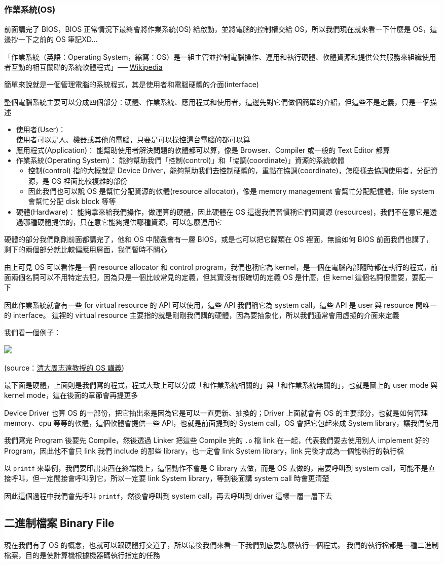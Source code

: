 ### 作業系統(OS)

前面講完了 BIOS，BIOS 正常情況下最終會將作業系統(OS) 給啟動，並將電腦的控制權交給 OS，所以我們現在就來看一下什麼是 OS，這邊抄一下之前的 OS 筆記XD...

「作業系統（英語：Operating System，縮寫：OS）是一組主管並控制電腦操作、運用和執行硬體、軟體資源和提供公共服務來組織使用者互動的相互關聯的系統軟體程式」── [Wikipedia](https://zh.wikipedia.org/wiki/%E6%93%8D%E4%BD%9C%E7%B3%BB%E7%BB%9F)

簡單來說就是一個管理電腦的系統程式，其是使用者和電腦硬體的介面(interface)

整個電腦系統主要可以分成四個部分：硬體、作業系統、應用程式和使用者，這邊先對它們做個簡單的介紹，但這些不是定義，只是一個描述

- 使用者(User)：   
  使用者可以是人、機器或其他的電腦，只要是可以操控這台電腦的都可以算  
- 應用程式(Application)：
  能幫助使用者解決問題的軟體都可以算，像是 Browser、Compiler 或一般的 Text Editor 都算  
- 作業系統(Operating System)：
    能夠幫助我們「控制(control)」和「協調(coordinate)」資源的系統軟體
    - 控制(control) 指的大概就是 Device Driver，能夠幫助我們去控制硬體的，重點在協調(coordinate)，怎麼樣去協調使用者，分配資源，是 OS 裡面比較複雜的部份
    - 因此我們也可以說 OS 是幫忙分配資源的軟體(resource allocator)，像是 memory management 會幫忙分配記憶體，file system 會幫忙分配 disk block 等等
- 硬體(Hardware)：
    能夠拿來給我們操作，做運算的硬體，因此硬體在 OS 這邊我們習慣稱它們回資源 (resources)，我們不在意它是透過哪種硬體提供的，只在意它能夠提供哪種資源，可以怎麼運用它

硬體的部分我們剛剛前面都講完了，他和 OS 中間還會有一層 BIOS，或是也可以把它歸類在 OS 裡面，無論如何 BIOS 前面我們也講了，剩下的兩個部分就比較偏應用層面，我們暫時不關心

由上可見 OS 可以看作是一個 resource allocator 和 control program，我們也稱它為 kernel，是一個在電腦內部隨時都在執行的程式，前面兩個名詞可以不用特定去記，因為只是一個比較常見的定義，但其實沒有很確切的定義 OS 是什麼，<span class="yellow">但 kernel 這個名詞很重要，要記一下</span>

因此作業系統就會有一些 for virtual resource 的 API 可以使用，這些 API 我們稱它為 system call，<span class="yellow">這些 API 是 user 與 resource 間唯一的 interface</span>。 這裡的 virtual resource 主要指的就是剛剛我們講的硬體，因為要抽象化，所以我們通常會用虛擬的介面來定義

我們看一個例子：

<div class = "center-column">

<img src = "https://raw.githubusercontent.com/Mes0903/Mes_Note/refs/heads/main/Operating_System/Ch1_Introduction/Image/General_Purpose_Operating_Systems.jpg" width = 70%>

(source：[清大周志遠教授的 OS 講義](https://ocw.nthu.edu.tw/ocw/index.php?page=course_news_content&cid=141&id=999))

</div>

最下面是硬體，上面則是我們寫的程式，程式大致上可以分成「和作業系統相關的」與「和作業系統無關的」，也就是圖上的 user mode 與 kernel mode，這在後面的章節會再提更多

Device Driver 也算 OS 的一部份，把它抽出來是因為它是可以一直更新、抽換的；Driver 上面就會有 OS 的主要部分，也就是如何管理 memory、cpu 等等的軟體，這個軟體會提供一些 API，也就是前面提到的 System call，OS 會把它包起來成 System library，讓我們使用

我們寫完 Program 後要先 Compile，然後透過 Linker 把這些 Compile 完的 `.o` 檔 link 在一起，代表我們要去使用別人 implement 好的 Program，因此他不會只 link 我們 include 的那些 library，也一定會 link System library，link 完後才成為一個能執行的執行檔

以 `printf` 來舉例，我們要印出東西在終端機上，這個動作不會是 C library 去做，而是 OS 去做的，需要呼叫到 system call，可能不是直接呼叫，但一定間接會呼叫到它，所以一定要 link System library，等到後面講 system call 時會更清楚

因此這個過程中我們會先呼叫 `printf`，然後會呼叫到 system call，再去呼叫到 driver 這樣一層一層下去

## 二進制檔案 Binary File

現在我們有了 OS 的概念，也就可以跟硬體打交道了，所以最後我們來看一下我們到底要怎麼執行一個程式。 我們的執行檔都是一種二進制檔案，目的是使計算機根據機器碼執行指定的任務
